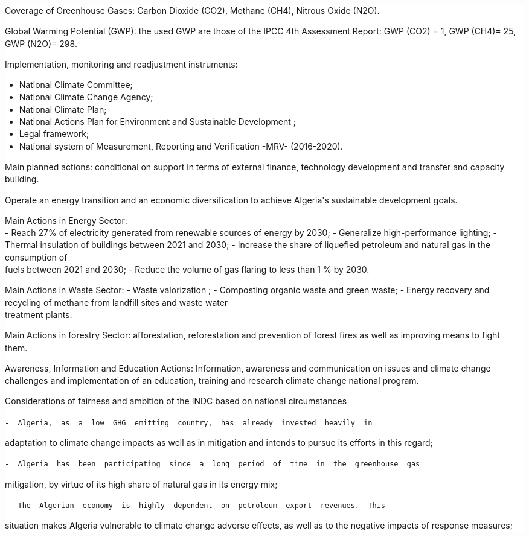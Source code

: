 Coverage  of  Greenhouse  Gases:  Carbon  Dioxide  (CO2),  Methane  (CH4),  Nitrous 
Oxide (N2O).  
 
Global  Warming  Potential  (GWP):  the  used  GWP  are  those  of  the  IPCC  4th 
Assessment Report: GWP (CO2) = 1, GWP (CH4)= 25, GWP (N2O)= 298. 
  
Implementation, monitoring and readjustment instruments:  
   - National Climate Committee;  
   - National Climate Change Agency;   
   - National Climate Plan;   
   - National Actions Plan for Environment and Sustainable Development ; 
   - Legal framework;   
   - National system of Measurement, Reporting and Verification -MRV- (2016-2020).    
 
Main  planned  actions:  conditional  on  support  in  terms  of  external  finance, 
technology development and transfer and capacity building.  
 
Operate  an  energy  transition  and  an  economic  diversification  to  achieve  Algeria's 
sustainable development goals.   
 
 Main Actions in Energy Sector:  
    - Reach 27% of electricity generated from renewable sources of energy by 2030; 
    - Generalize high-performance lighting; 
    - Thermal insulation of buildings between 2021 and 2030; 
    - Increase the share of liquefied petroleum and natural gas in the consumption of   
      fuels between 2021 and 2030; 
    - Reduce the volume of gas flaring to less than 1 % by 2030. 
  
Main Actions in Waste Sector: 
    - Waste valorization ; 
    - Composting organic waste and green waste; 
    - Energy recovery and recycling of methane from landfill sites and waste water   
      treatment plants. 
 
Main Actions in forestry Sector: afforestation, reforestation and prevention of forest 
fires as well as improving means to fight them.  
 
Awareness,  Information  and  Education  Actions:  Information,  awareness  and 
communication  on  issues  and  climate  change  challenges  and  implementation  of  an 
education, training and research climate change national program. 
 
 
 
 

 
Considerations  of  fairness  and  ambition  of  the  INDC  based  on  national 
circumstances 
 
    -  Algeria,  as  a  low  GHG  emitting  country,  has  already  invested  heavily  in 
adaptation  to climate change impacts as well as in mitigation and intends to pursue 
its efforts in this regard; 

 
    -  Algeria  has  been  participating  since  a  long  period  of  time  in  the  greenhouse  gas 

mitigation, by virtue of its high share of natural gas in its energy mix; 

 
    -  The  Algerian  economy  is  highly  dependent  on  petroleum  export  revenues.  This 
situation makes Algeria vulnerable to climate change adverse effects, as well as to 
the negative impacts of response measures; 
